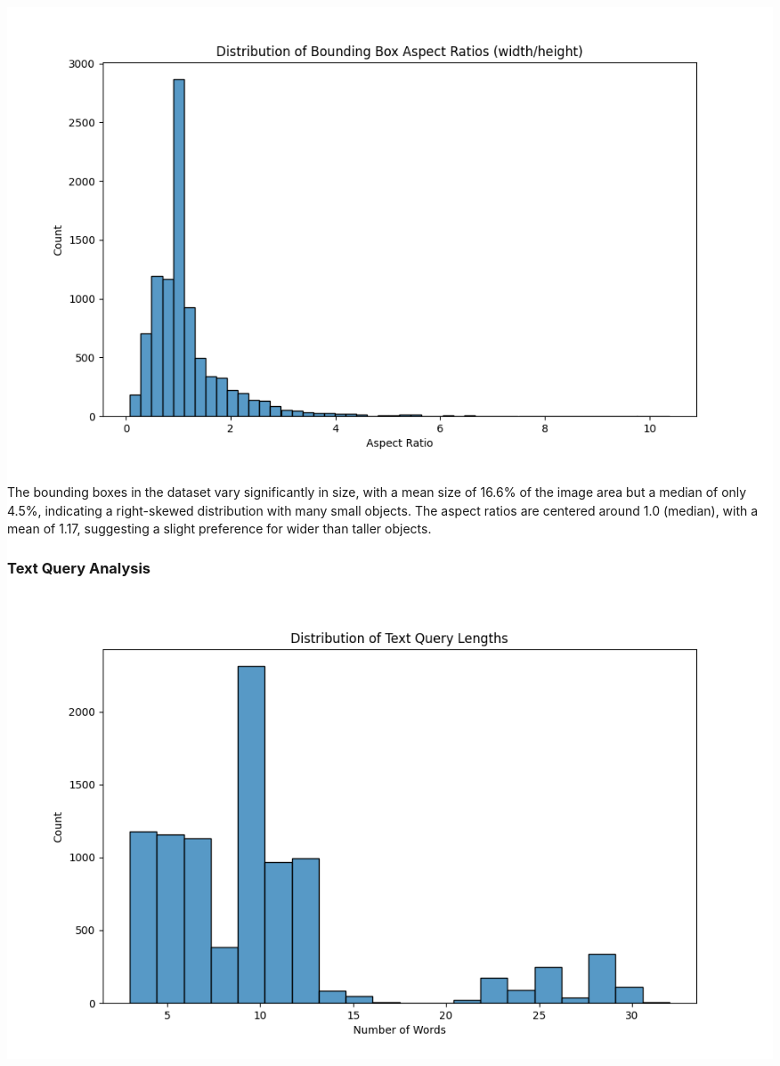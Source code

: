 ![Box Ratio Distribution](dataset-analysis/box_ratio_distribution.png)

The bounding boxes in the dataset vary significantly in size, with a mean size of 16.6% of the image area but a median of only 4.5%, indicating a right-skewed distribution with many small objects. The aspect ratios are centered around 1.0 (median), with a mean of 1.17, suggesting a slight preference for wider than taller objects.

### Text Query Analysis
![Text Length Distribution](dataset-analysis/text_length_distribution.png)
